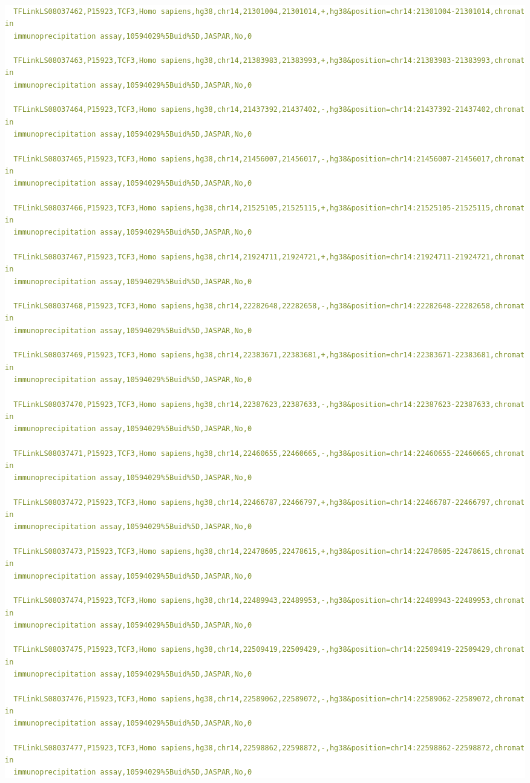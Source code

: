 ```yaml
  TFLinkLS08037462,P15923,TCF3,Homo sapiens,hg38,chr14,21301004,21301014,+,hg38&position=chr14:21301004-21301014,chromatin
  immunoprecipitation assay,10594029%5Buid%5D,JASPAR,No,0

  TFLinkLS08037463,P15923,TCF3,Homo sapiens,hg38,chr14,21383983,21383993,+,hg38&position=chr14:21383983-21383993,chromatin
  immunoprecipitation assay,10594029%5Buid%5D,JASPAR,No,0

  TFLinkLS08037464,P15923,TCF3,Homo sapiens,hg38,chr14,21437392,21437402,-,hg38&position=chr14:21437392-21437402,chromatin
  immunoprecipitation assay,10594029%5Buid%5D,JASPAR,No,0

  TFLinkLS08037465,P15923,TCF3,Homo sapiens,hg38,chr14,21456007,21456017,-,hg38&position=chr14:21456007-21456017,chromatin
  immunoprecipitation assay,10594029%5Buid%5D,JASPAR,No,0

  TFLinkLS08037466,P15923,TCF3,Homo sapiens,hg38,chr14,21525105,21525115,+,hg38&position=chr14:21525105-21525115,chromatin
  immunoprecipitation assay,10594029%5Buid%5D,JASPAR,No,0

  TFLinkLS08037467,P15923,TCF3,Homo sapiens,hg38,chr14,21924711,21924721,+,hg38&position=chr14:21924711-21924721,chromatin
  immunoprecipitation assay,10594029%5Buid%5D,JASPAR,No,0

  TFLinkLS08037468,P15923,TCF3,Homo sapiens,hg38,chr14,22282648,22282658,-,hg38&position=chr14:22282648-22282658,chromatin
  immunoprecipitation assay,10594029%5Buid%5D,JASPAR,No,0

  TFLinkLS08037469,P15923,TCF3,Homo sapiens,hg38,chr14,22383671,22383681,+,hg38&position=chr14:22383671-22383681,chromatin
  immunoprecipitation assay,10594029%5Buid%5D,JASPAR,No,0

  TFLinkLS08037470,P15923,TCF3,Homo sapiens,hg38,chr14,22387623,22387633,-,hg38&position=chr14:22387623-22387633,chromatin
  immunoprecipitation assay,10594029%5Buid%5D,JASPAR,No,0

  TFLinkLS08037471,P15923,TCF3,Homo sapiens,hg38,chr14,22460655,22460665,-,hg38&position=chr14:22460655-22460665,chromatin
  immunoprecipitation assay,10594029%5Buid%5D,JASPAR,No,0

  TFLinkLS08037472,P15923,TCF3,Homo sapiens,hg38,chr14,22466787,22466797,+,hg38&position=chr14:22466787-22466797,chromatin
  immunoprecipitation assay,10594029%5Buid%5D,JASPAR,No,0

  TFLinkLS08037473,P15923,TCF3,Homo sapiens,hg38,chr14,22478605,22478615,+,hg38&position=chr14:22478605-22478615,chromatin
  immunoprecipitation assay,10594029%5Buid%5D,JASPAR,No,0

  TFLinkLS08037474,P15923,TCF3,Homo sapiens,hg38,chr14,22489943,22489953,-,hg38&position=chr14:22489943-22489953,chromatin
  immunoprecipitation assay,10594029%5Buid%5D,JASPAR,No,0

  TFLinkLS08037475,P15923,TCF3,Homo sapiens,hg38,chr14,22509419,22509429,-,hg38&position=chr14:22509419-22509429,chromatin
  immunoprecipitation assay,10594029%5Buid%5D,JASPAR,No,0

  TFLinkLS08037476,P15923,TCF3,Homo sapiens,hg38,chr14,22589062,22589072,-,hg38&position=chr14:22589062-22589072,chromatin
  immunoprecipitation assay,10594029%5Buid%5D,JASPAR,No,0

  TFLinkLS08037477,P15923,TCF3,Homo sapiens,hg38,chr14,22598862,22598872,-,hg38&position=chr14:22598862-22598872,chromatin
  immunoprecipitation assay,10594029%5Buid%5D,JASPAR,No,0
```